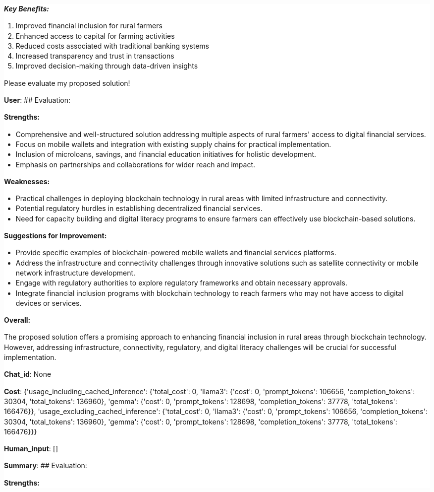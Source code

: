 ***Key Benefits:***
1. Improved financial inclusion for rural farmers
2. Enhanced access to capital for farming activities
3. Reduced costs associated with traditional banking systems
4. Increased transparency and trust in transactions
5. Improved decision-making through data-driven insights

Please evaluate my proposed solution!

**User**: ## Evaluation:

**Strengths:**

- Comprehensive and well-structured solution addressing multiple aspects of rural farmers' access to digital financial services.
- Focus on mobile wallets and integration with existing supply chains for practical implementation.
- Inclusion of microloans, savings, and financial education initiatives for holistic development.
- Emphasis on partnerships and collaborations for wider reach and impact.

**Weaknesses:**

- Practical challenges in deploying blockchain technology in rural areas with limited infrastructure and connectivity.
- Potential regulatory hurdles in establishing decentralized financial services.
- Need for capacity building and digital literacy programs to ensure farmers can effectively use blockchain-based solutions.

**Suggestions for Improvement:**

- Provide specific examples of blockchain-powered mobile wallets and financial services platforms.
- Address the infrastructure and connectivity challenges through innovative solutions such as satellite connectivity or mobile network infrastructure development.
- Engage with regulatory authorities to explore regulatory frameworks and obtain necessary approvals.
- Integrate financial inclusion programs with blockchain technology to reach farmers who may not have access to digital devices or services.

**Overall:**

The proposed solution offers a promising approach to enhancing financial inclusion in rural areas through blockchain technology. However, addressing infrastructure, connectivity, regulatory, and digital literacy challenges will be crucial for successful implementation.

**Chat_id**: None

**Cost**: {'usage_including_cached_inference': {'total_cost': 0, 'llama3': {'cost': 0, 'prompt_tokens': 106656, 'completion_tokens': 30304, 'total_tokens': 136960}, 'gemma': {'cost': 0, 'prompt_tokens': 128698, 'completion_tokens': 37778, 'total_tokens': 166476}}, 'usage_excluding_cached_inference': {'total_cost': 0, 'llama3': {'cost': 0, 'prompt_tokens': 106656, 'completion_tokens': 30304, 'total_tokens': 136960}, 'gemma': {'cost': 0, 'prompt_tokens': 128698, 'completion_tokens': 37778, 'total_tokens': 166476}}}

**Human_input**: []

**Summary**: ## Evaluation:

**Strengths:**
